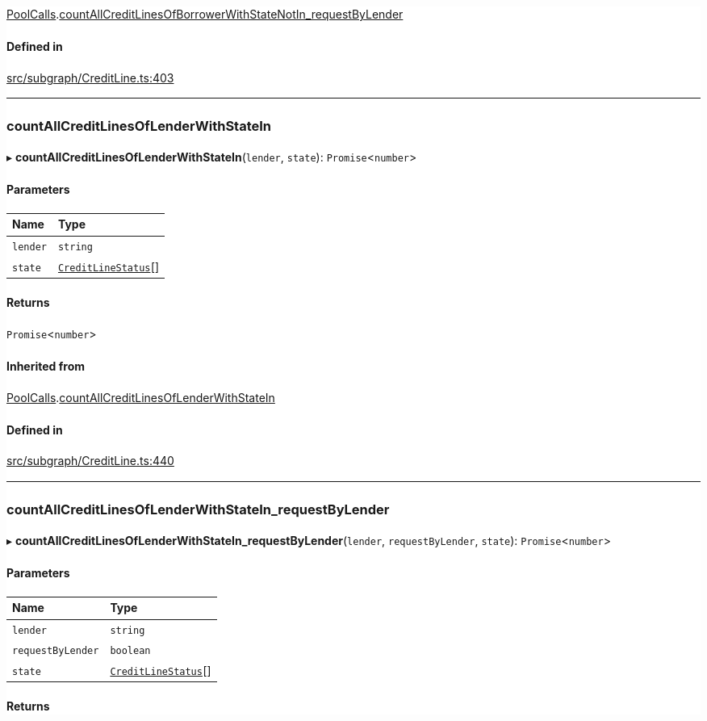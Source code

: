 [PoolCalls](subgraph_Pools.PoolCalls.md).[countAllCreditLinesOfBorrowerWithStateNotIn_requestByLender](subgraph_Pools.PoolCalls.md#countallcreditlinesofborrowerwithstatenotin_requestbylender)

#### Defined in

[src/subgraph/CreditLine.ts:403](https://github.com/sublime-finance/sublime-sdk/blob/cbfce7e/src/subgraph/CreditLine.ts#L403)

___

### countAllCreditLinesOfLenderWithStateIn

▸ **countAllCreditLinesOfLenderWithStateIn**(`lender`, `state`): `Promise`<`number`\>

#### Parameters

| Name | Type |
| :------ | :------ |
| `lender` | `string` |
| `state` | [`CreditLineStatus`](../enums/types_Types.CreditLineStatus.md)[] |

#### Returns

`Promise`<`number`\>

#### Inherited from

[PoolCalls](subgraph_Pools.PoolCalls.md).[countAllCreditLinesOfLenderWithStateIn](subgraph_Pools.PoolCalls.md#countallcreditlinesoflenderwithstatein)

#### Defined in

[src/subgraph/CreditLine.ts:440](https://github.com/sublime-finance/sublime-sdk/blob/cbfce7e/src/subgraph/CreditLine.ts#L440)

___

### countAllCreditLinesOfLenderWithStateIn\_requestByLender

▸ **countAllCreditLinesOfLenderWithStateIn_requestByLender**(`lender`, `requestByLender`, `state`): `Promise`<`number`\>

#### Parameters

| Name | Type |
| :------ | :------ |
| `lender` | `string` |
| `requestByLender` | `boolean` |
| `state` | [`CreditLineStatus`](../enums/types_Types.CreditLineStatus.md)[] |

#### Returns
